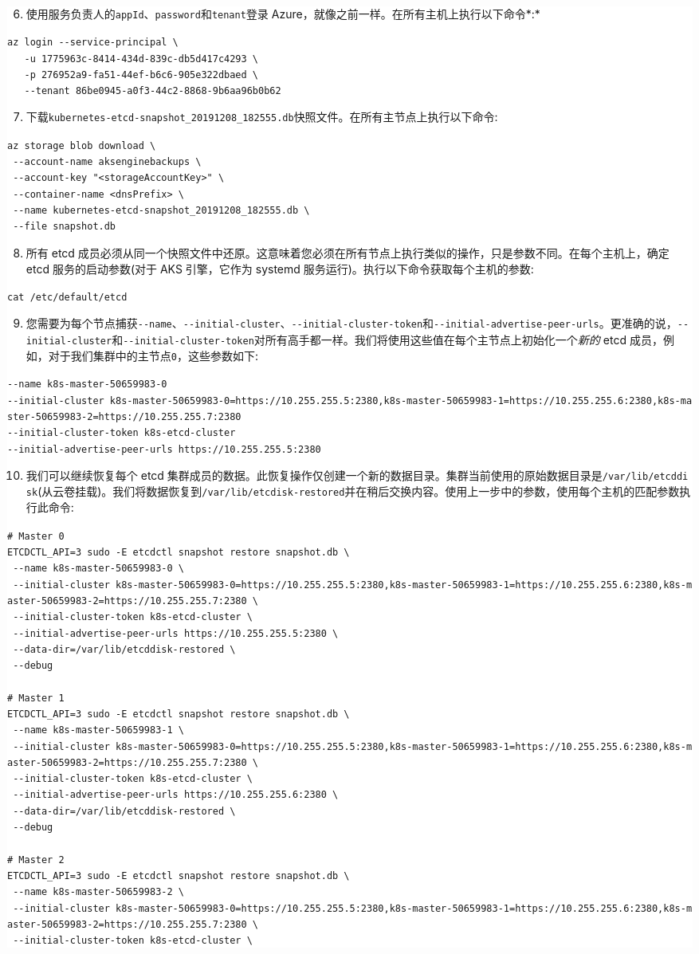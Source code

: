 6.  使用服务负责人的`appId`、`password`和`tenant`登录 Azure，就像之前一样。在所有主机上执行以下命令*:*

```
az login --service-principal \
   -u 1775963c-8414-434d-839c-db5d417c4293 \
   -p 276952a9-fa51-44ef-b6c6-905e322dbaed \
   --tenant 86be0945-a0f3-44c2-8868-9b6aa96b0b62
```

7.  下载`kubernetes-etcd-snapshot_20191208_182555.db`快照文件。在所有主节点上执行以下命令:

```
az storage blob download \
 --account-name aksenginebackups \
 --account-key "<storageAccountKey>" \
 --container-name <dnsPrefix> \
 --name kubernetes-etcd-snapshot_20191208_182555.db \
 --file snapshot.db
```

8.  所有 etcd 成员必须从同一个快照文件中还原。这意味着您必须在所有节点上执行类似的操作，只是参数不同。在每个主机上，确定 etcd 服务的启动参数(对于 AKS 引擎，它作为 systemd 服务运行)。执行以下命令获取每个主机的参数:

```
cat /etc/default/etcd
```

9.  您需要为每个节点捕获`--name`、`--initial-cluster`、`--initial-cluster-token`和`--initial-advertise-peer-urls`。更准确的说，`--initial-cluster`和`--initial-cluster-token`对所有高手都一样。我们将使用这些值在每个主节点上初始化一个*新的* etcd 成员，例如，对于我们集群中的主节点`0`，这些参数如下:

```
--name k8s-master-50659983-0
--initial-cluster k8s-master-50659983-0=https://10.255.255.5:2380,k8s-master-50659983-1=https://10.255.255.6:2380,k8s-master-50659983-2=https://10.255.255.7:2380
--initial-cluster-token k8s-etcd-cluster
--initial-advertise-peer-urls https://10.255.255.5:2380
```

10.  我们可以继续恢复每个 etcd 集群成员的数据。此恢复操作仅创建一个新的数据目录。集群当前使用的原始数据目录是`/var/lib/etcddisk`(从云卷挂载)。我们将数据恢复到`/var/lib/etcdisk-restored`并在稍后交换内容。使用上一步中的参数，使用每个主机的匹配参数执行此命令:

```
# Master 0
ETCDCTL_API=3 sudo -E etcdctl snapshot restore snapshot.db \
 --name k8s-master-50659983-0 \
 --initial-cluster k8s-master-50659983-0=https://10.255.255.5:2380,k8s-master-50659983-1=https://10.255.255.6:2380,k8s-master-50659983-2=https://10.255.255.7:2380 \
 --initial-cluster-token k8s-etcd-cluster \
 --initial-advertise-peer-urls https://10.255.255.5:2380 \
 --data-dir=/var/lib/etcddisk-restored \
 --debug

# Master 1
ETCDCTL_API=3 sudo -E etcdctl snapshot restore snapshot.db \
 --name k8s-master-50659983-1 \
 --initial-cluster k8s-master-50659983-0=https://10.255.255.5:2380,k8s-master-50659983-1=https://10.255.255.6:2380,k8s-master-50659983-2=https://10.255.255.7:2380 \
 --initial-cluster-token k8s-etcd-cluster \
 --initial-advertise-peer-urls https://10.255.255.6:2380 \
 --data-dir=/var/lib/etcddisk-restored \
 --debug

# Master 2
ETCDCTL_API=3 sudo -E etcdctl snapshot restore snapshot.db \
 --name k8s-master-50659983-2 \
 --initial-cluster k8s-master-50659983-0=https://10.255.255.5:2380,k8s-master-50659983-1=https://10.255.255.6:2380,k8s-master-50659983-2=https://10.255.255.7:2380 \
 --initial-cluster-token k8s-etcd-cluster \
```